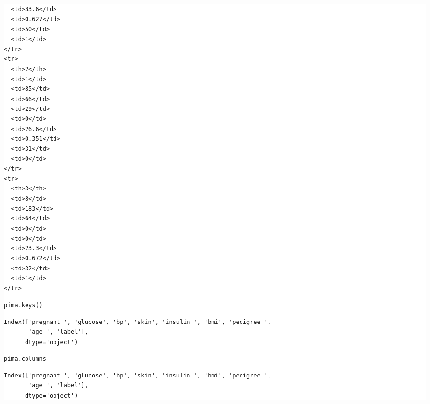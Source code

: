       <td>33.6</td>
      <td>0.627</td>
      <td>50</td>
      <td>1</td>
    </tr>
    <tr>
      <th>2</th>
      <td>1</td>
      <td>85</td>
      <td>66</td>
      <td>29</td>
      <td>0</td>
      <td>26.6</td>
      <td>0.351</td>
      <td>31</td>
      <td>0</td>
    </tr>
    <tr>
      <th>3</th>
      <td>8</td>
      <td>183</td>
      <td>64</td>
      <td>0</td>
      <td>0</td>
      <td>23.3</td>
      <td>0.672</td>
      <td>32</td>
      <td>1</td>
    </tr>
  </tbody>
</table>
</div>




```python
pima.keys()
```




    Index(['pregnant ', 'glucose', 'bp', 'skin', 'insulin ', 'bmi', 'pedigree ',
           'age ', 'label'],
          dtype='object')




```python
pima.columns
```




    Index(['pregnant ', 'glucose', 'bp', 'skin', 'insulin ', 'bmi', 'pedigree ',
           'age ', 'label'],
          dtype='object')
